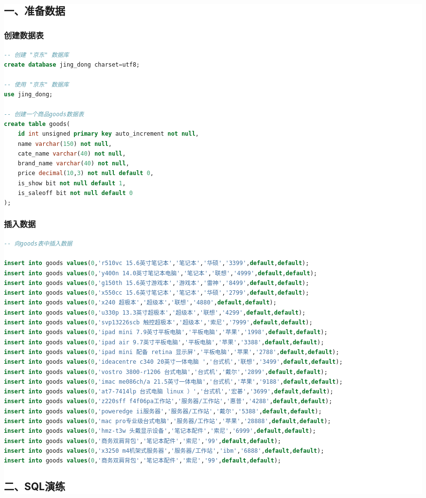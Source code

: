 ## 一、准备数据

### 创建数据表

```sql
-- 创建 "京东" 数据库
create database jing_dong charset=utf8;

-- 使用 "京东" 数据库
use jing_dong;

-- 创建一个商品goods数据表
create table goods(
    id int unsigned primary key auto_increment not null,
    name varchar(150) not null,
    cate_name varchar(40) not null,
    brand_name varchar(40) not null,
    price decimal(10,3) not null default 0,
    is_show bit not null default 1,
    is_saleoff bit not null default 0
);
```

### 插入数据

```sql
-- 向goods表中插入数据

insert into goods values(0,'r510vc 15.6英寸笔记本','笔记本','华硕','3399',default,default); 
insert into goods values(0,'y400n 14.0英寸笔记本电脑','笔记本','联想','4999',default,default);
insert into goods values(0,'g150th 15.6英寸游戏本','游戏本','雷神','8499',default,default); 
insert into goods values(0,'x550cc 15.6英寸笔记本','笔记本','华硕','2799',default,default); 
insert into goods values(0,'x240 超极本','超级本','联想','4880',default,default); 
insert into goods values(0,'u330p 13.3英寸超极本','超级本','联想','4299',default,default); 
insert into goods values(0,'svp13226scb 触控超极本','超级本','索尼','7999',default,default); 
insert into goods values(0,'ipad mini 7.9英寸平板电脑','平板电脑','苹果','1998',default,default);
insert into goods values(0,'ipad air 9.7英寸平板电脑','平板电脑','苹果','3388',default,default); 
insert into goods values(0,'ipad mini 配备 retina 显示屏','平板电脑','苹果','2788',default,default); 
insert into goods values(0,'ideacentre c340 20英寸一体电脑 ','台式机','联想','3499',default,default); 
insert into goods values(0,'vostro 3800-r1206 台式电脑','台式机','戴尔','2899',default,default); 
insert into goods values(0,'imac me086ch/a 21.5英寸一体电脑','台式机','苹果','9188',default,default); 
insert into goods values(0,'at7-7414lp 台式电脑 linux ）','台式机','宏碁','3699',default,default); 
insert into goods values(0,'z220sff f4f06pa工作站','服务器/工作站','惠普','4288',default,default); 
insert into goods values(0,'poweredge ii服务器','服务器/工作站','戴尔','5388',default,default); 
insert into goods values(0,'mac pro专业级台式电脑','服务器/工作站','苹果','28888',default,default); 
insert into goods values(0,'hmz-t3w 头戴显示设备','笔记本配件','索尼','6999',default,default); 
insert into goods values(0,'商务双肩背包','笔记本配件','索尼','99',default,default); 
insert into goods values(0,'x3250 m4机架式服务器','服务器/工作站','ibm','6888',default,default); 
insert into goods values(0,'商务双肩背包','笔记本配件','索尼','99',default,default);
```

## 二、SQL演练
